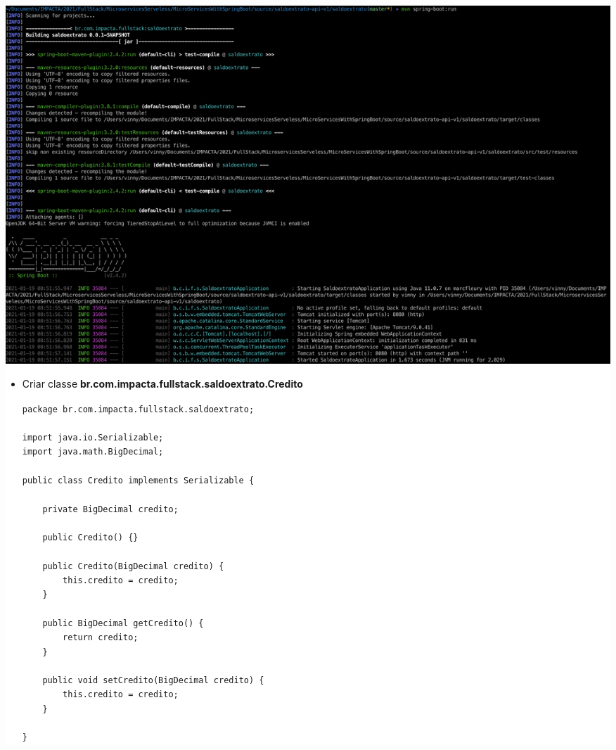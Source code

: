   ![Execução SaldoExtrato API](images/workshop-criacao-saldoextrato-api/execucao-projeto-saldoextrato.png)

* Criar classe **br.com.impacta.fullstack.saldoextrato.Credito**

  ```
  package br.com.impacta.fullstack.saldoextrato;

  import java.io.Serializable;
  import java.math.BigDecimal;

  public class Credito implements Serializable {

      private BigDecimal credito;

      public Credito() {}

      public Credito(BigDecimal credito) {
          this.credito = credito;
      }

      public BigDecimal getCredito() {
          return credito;
      }

      public void setCredito(BigDecimal credito) {
          this.credito = credito;
      }

  }
  ```
